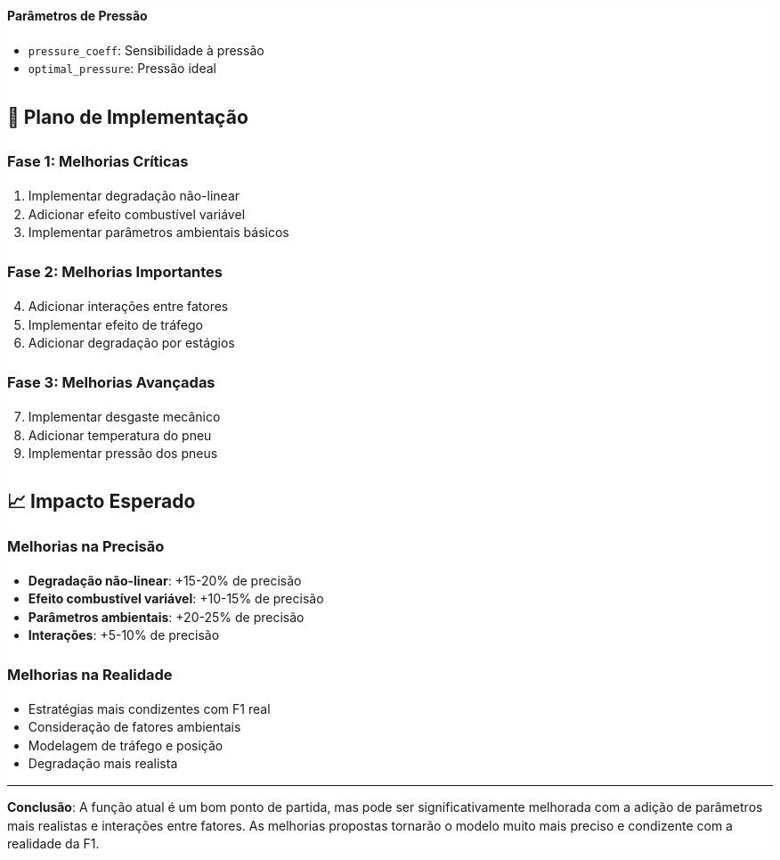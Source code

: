 #### **Parâmetros de Pressão**
- `pressure_coeff`: Sensibilidade à pressão
- `optimal_pressure`: Pressão ideal

## 🎯 Plano de Implementação

### **Fase 1: Melhorias Críticas**
1. Implementar degradação não-linear
2. Adicionar efeito combustível variável
3. Implementar parâmetros ambientais básicos

### **Fase 2: Melhorias Importantes**
4. Adicionar interações entre fatores
5. Implementar efeito de tráfego
6. Adicionar degradação por estágios

### **Fase 3: Melhorias Avançadas**
7. Implementar desgaste mecânico
8. Adicionar temperatura do pneu
9. Implementar pressão dos pneus

## 📈 Impacto Esperado

### **Melhorias na Precisão**
- **Degradação não-linear**: +15-20% de precisão
- **Efeito combustível variável**: +10-15% de precisão
- **Parâmetros ambientais**: +20-25% de precisão
- **Interações**: +5-10% de precisão

### **Melhorias na Realidade**
- Estratégias mais condizentes com F1 real
- Consideração de fatores ambientais
- Modelagem de tráfego e posição
- Degradação mais realista

---

**Conclusão**: A função atual é um bom ponto de partida, mas pode ser significativamente melhorada com a adição de parâmetros mais realistas e interações entre fatores. As melhorias propostas tornarão o modelo muito mais preciso e condizente com a realidade da F1. 